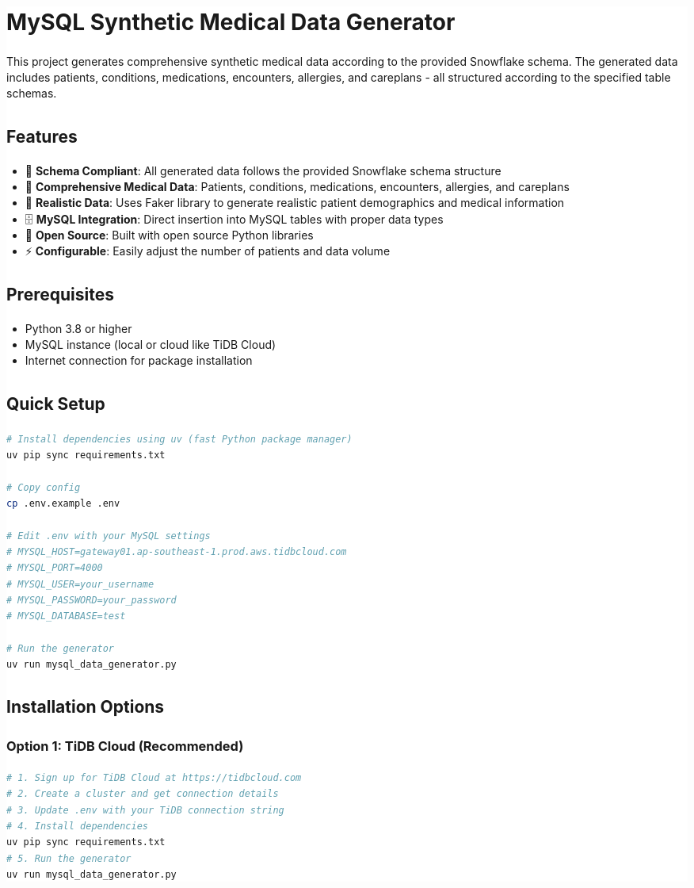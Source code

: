 # MySQL Synthetic Medical Data Generator

This project generates comprehensive synthetic medical data according to the provided Snowflake schema. The generated data includes patients, conditions, medications, encounters, allergies, and careplans - all structured according to the specified table schemas.

## Features

- 🏥 **Schema Compliant**: All generated data follows the provided Snowflake schema structure
- 🔬 **Comprehensive Medical Data**: Patients, conditions, medications, encounters, allergies, and careplans
- 🎯 **Realistic Data**: Uses Faker library to generate realistic patient demographics and medical information
- 🗄️ **MySQL Integration**: Direct insertion into MySQL tables with proper data types
- 🔧 **Open Source**: Built with open source Python libraries
- ⚡ **Configurable**: Easily adjust the number of patients and data volume

## Prerequisites

- Python 3.8 or higher
- MySQL instance (local or cloud like TiDB Cloud)
- Internet connection for package installation

## Quick Setup

```bash
# Install dependencies using uv (fast Python package manager)
uv pip sync requirements.txt

# Copy config
cp .env.example .env

# Edit .env with your MySQL settings
# MYSQL_HOST=gateway01.ap-southeast-1.prod.aws.tidbcloud.com
# MYSQL_PORT=4000
# MYSQL_USER=your_username
# MYSQL_PASSWORD=your_password
# MYSQL_DATABASE=test

# Run the generator
uv run mysql_data_generator.py
```

## Installation Options

### Option 1: TiDB Cloud (Recommended)
```bash
# 1. Sign up for TiDB Cloud at https://tidbcloud.com
# 2. Create a cluster and get connection details
# 3. Update .env with your TiDB connection string
# 4. Install dependencies
uv pip sync requirements.txt
# 5. Run the generator
uv run mysql_data_generator.py
```
